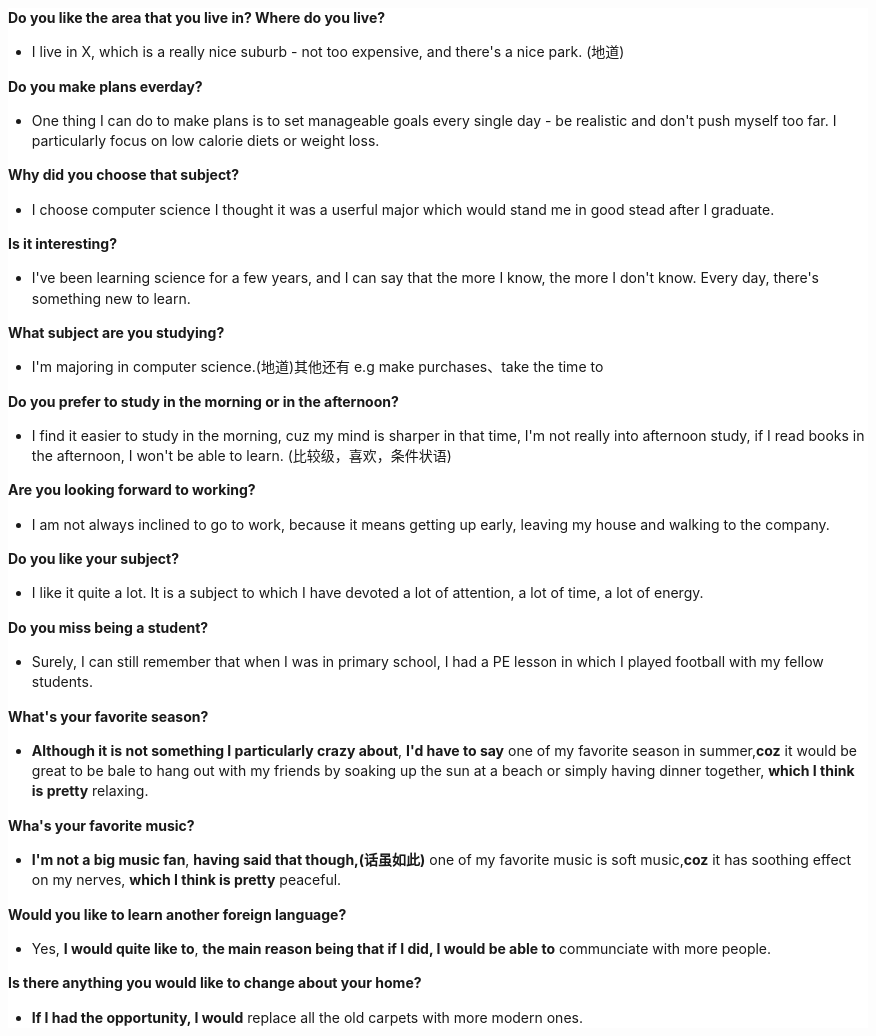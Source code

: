 **Do you like the area that you live in? Where do you live?**

- I live in X, which is a really nice suburb - not too expensive, and there's a nice park. (地道)

**Do you make plans everday?**

- One thing I can do to make plans is to set manageable goals every single day - be realistic and don't push myself too far. I particularly focus on low calorie diets or weight loss.

**Why did you choose that subject?**

- I choose computer science I thought it was a userful major which would stand me in good stead after I graduate.

**Is it interesting?**

- I've been learning science for a few years, and I can say that the more I know, the more I don't know. Every day, there's something new to learn.

**What subject are you studying?**

- I'm majoring in computer science.(地道)其他还有 e.g make purchases、take the time to

**Do you prefer to study in the morning or in the afternoon?**

- I find it easier to study in the morning, cuz my mind is sharper in that time, I'm not really into afternoon study, if I read books in the afternoon, I won't be able to learn. (比较级，喜欢，条件状语)

**Are you looking forward to working?**

- I am not always inclined to go to work, because it means getting up early, leaving my house and walking to the company.

**Do you like your subject?**

- I like it quite a lot. It is a subject to which I have devoted a lot of attention, a lot of time, a lot of energy.

**Do you miss being a student?**

- Surely, I can still remember that when I was in primary school, I had a PE lesson in which I played football with my fellow students.

**What's your favorite season?**

- **Although it is not something I particularly crazy about**, **I'd have to say** one of my favorite season in summer,**coz** it would be great to be bale to hang out with my friends by soaking up the sun at a beach or simply having dinner together, **which I think is pretty** relaxing.

**Wha's your favorite music?**

- **I'm not a big music fan**, **having said that though,(话虽如此)** one of my favorite music is soft music,**coz** it has soothing effect on my nerves, **which I think is pretty** peaceful.

**Would you like to learn another foreign language?**

- Yes, **I would quite like to**, **the main reason being that if I did, I would be able to** communciate with more people. 

**Is there anything you would like to change about your home?**

- **If I had the opportunity, I would** replace all the old carpets with more modern ones.
